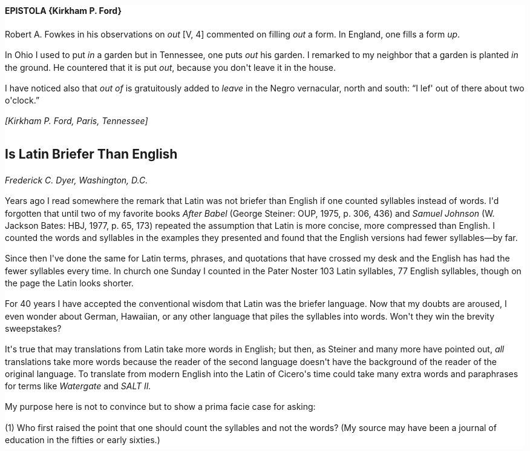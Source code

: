 
#### EPISTOLA {Kirkham P. Ford}

Robert A. Fowkes in his observations on *out* [V, 4] commented
on filling *out* a form.  In England, one fills a form *up*.

In Ohio I used to put *in* a garden but in Tennessee, one
puts *out* his garden.  I remarked to my neighbor that a garden
is planted *in* the ground.  He countered that it is put *out*,
because you don't leave it in the house.

I have noticed also that *out of* is gratuitously added to
*leave* in the Negro vernacular, north and south: &ldquo;I lef' out of
there about two o'clock.&rdquo;

*[Kirkham P. Ford, Paris, Tennessee]*

## Is Latin Briefer Than English
*Frederick C. Dyer, Washington, D.C.*

Years ago I read somewhere the remark that Latin was
not briefer than English if one counted syllables instead of
words.  I'd forgotten that until two of my favorite books *After
Babel* (George Steiner: OUP, 1975, p. 306, 436) and *Samuel
Johnson* (W. Jackson Bates: HBJ, 1977, p. 65, 173) repeated
the assumption that Latin is more concise, more compressed
than English.  I counted the words and syllables in the examples
they presented and found that the English versions
had fewer syllables—by far.

Since then I've done the same for Latin terms, phrases,
and quotations that have crossed my desk and the English has
had the fewer syllables every time.  In church one Sunday I
counted in the Pater Noster 103 Latin syllables, 77 English
syllables, though on the page the Latin looks shorter.

For 40 years I have accepted the conventional wisdom
that Latin was the briefer language.  Now that my doubts are
aroused, I even wonder about German, Hawaiian, or any
other language that piles the syllables into words.  Won't they
win the brevity sweepstakes?

It's true that may translations from Latin take more
words in English; but then, as Steiner and many more have
pointed out, *all* translations take more words because the
reader of the second language doesn't have the background of
the reader of the original language.  To translate from modern
English into the Latin of Cicero's time could take many
extra words and paraphrases for terms like *Watergate* and
*SALT II.*

My purpose here is not to convince but to show a prima
facie case for asking:

(1)  Who first raised the point that one should count the
syllables and not the words?  (My source may have been a
journal of education in the fifties or early sixties.)


[^a1]: At least there are no theological canards, in this regard, like the one
[^b1]: N.Y. Times*, December 26, 1978, p. C5.
[^b2]: *Theological Studies*, December, 1978.
[^b3]: *Ibid*., p. 421.
[^b4]: The Bonn Government's efforts to compile a *Grunddeutsch*, or Basic